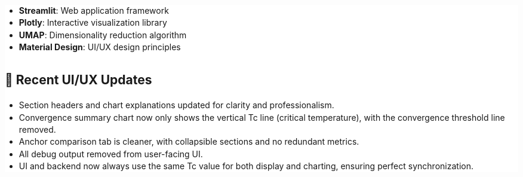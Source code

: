 - **Streamlit**: Web application framework
- **Plotly**: Interactive visualization library
- **UMAP**: Dimensionality reduction algorithm
- **Material Design**: UI/UX design principles 

## 📝 Recent UI/UX Updates
- Section headers and chart explanations updated for clarity and professionalism.
- Convergence summary chart now only shows the vertical Tc line (critical temperature), with the convergence threshold line removed.
- Anchor comparison tab is cleaner, with collapsible sections and no redundant metrics.
- All debug output removed from user-facing UI.
- UI and backend now always use the same Tc value for both display and charting, ensuring perfect synchronization. 
